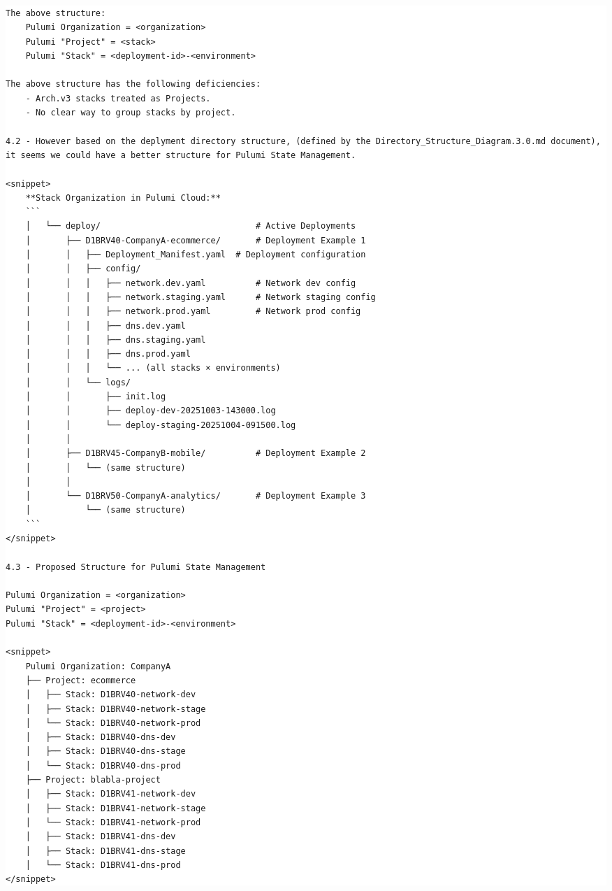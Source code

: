    The above structure:
        Pulumi Organization = <organization>
        Pulumi "Project" = <stack>
        Pulumi "Stack" = <deployment-id>-<environment>

    The above structure has the following deficiencies:
        - Arch.v3 stacks treated as Projects.
        - No clear way to group stacks by project.

    4.2 - However based on the deplyment directory structure, (defined by the Directory_Structure_Diagram.3.0.md document), it seems we could have a better structure for Pulumi State Management. 

    <snippet>  
        **Stack Organization in Pulumi Cloud:**
        ```
        │   └── deploy/                               # Active Deployments
        │       ├── D1BRV40-CompanyA-ecommerce/       # Deployment Example 1
        │       │   ├── Deployment_Manifest.yaml  # Deployment configuration
        │       │   ├── config/
        │       │   │   ├── network.dev.yaml          # Network dev config
        │       │   │   ├── network.staging.yaml      # Network staging config
        │       │   │   ├── network.prod.yaml         # Network prod config
        │       │   │   ├── dns.dev.yaml
        │       │   │   ├── dns.staging.yaml
        │       │   │   ├── dns.prod.yaml
        │       │   │   └── ... (all stacks × environments)
        │       │   └── logs/
        │       │       ├── init.log
        │       │       ├── deploy-dev-20251003-143000.log
        │       │       └── deploy-staging-20251004-091500.log
        │       │
        │       ├── D1BRV45-CompanyB-mobile/          # Deployment Example 2
        │       │   └── (same structure)
        │       │
        │       └── D1BRV50-CompanyA-analytics/       # Deployment Example 3
        │           └── (same structure)
        ```
    </snippet>  

    4.3 - Proposed Structure for Pulumi State Management

    Pulumi Organization = <organization>
    Pulumi "Project" = <project>
    Pulumi "Stack" = <deployment-id>-<environment>

    <snippet>
        Pulumi Organization: CompanyA
        ├── Project: ecommerce
        │   ├── Stack: D1BRV40-network-dev
        │   ├── Stack: D1BRV40-network-stage
        │   └── Stack: D1BRV40-network-prod
        │   ├── Stack: D1BRV40-dns-dev
        │   ├── Stack: D1BRV40-dns-stage
        │   └── Stack: D1BRV40-dns-prod
        ├── Project: blabla-project
        │   ├── Stack: D1BRV41-network-dev
        │   ├── Stack: D1BRV41-network-stage
        │   └── Stack: D1BRV41-network-prod
        │   ├── Stack: D1BRV41-dns-dev
        │   ├── Stack: D1BRV41-dns-stage
        │   └── Stack: D1BRV41-dns-prod
    </snippet>
